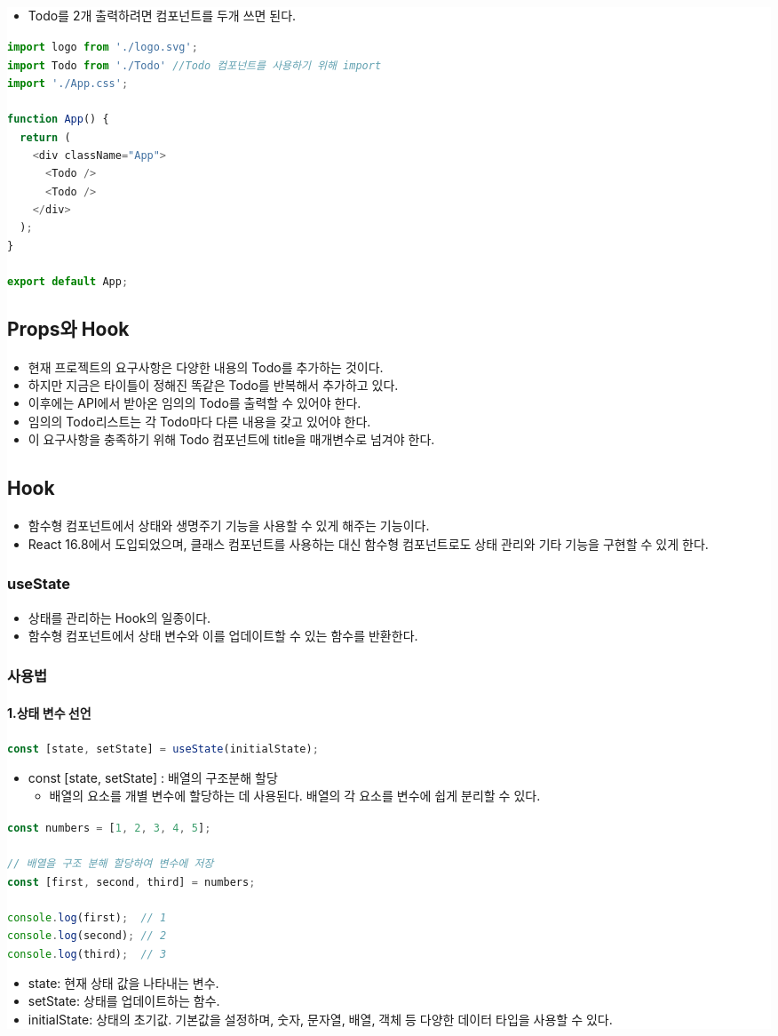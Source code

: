 - Todo를 2개 출력하려면 컴포넌트를 두개 쓰면 된다.
```js
import logo from './logo.svg';
import Todo from './Todo' //Todo 컴포넌트를 사용하기 위해 import
import './App.css';

function App() {
  return (
    <div className="App">
      <Todo /> 
      <Todo /> 
    </div>
  );
}

export default App;
```

## Props와 Hook
- 현재 프로젝트의 요구사항은 다양한 내용의 Todo를 추가하는 것이다.
- 하지만 지금은 타이틀이 정해진 똑같은 Todo를 반복해서 추가하고 있다.
- 이후에는 API에서 받아온 임의의 Todo를 출력할 수 있어야 한다.
- 임의의 Todo리스트는 각 Todo마다 다른 내용을 갖고 있어야 한다.
- 이 요구사항을 충족하기 위해 Todo 컴포넌트에 title을 매개변수로 넘겨야 한다.

## Hook
- 함수형 컴포넌트에서 상태와 생명주기 기능을 사용할 수 있게 해주는 기능이다.
- React 16.8에서 도입되었으며, 클래스 컴포넌트를 사용하는 대신 함수형 컴포넌트로도 상태 관리와 기타 기능을 구현할 수 있게 한다.


### useState
- 상태를 관리하는 Hook의 일종이다.
- 함수형 컴포넌트에서 상태 변수와 이를 업데이트할 수 있는 함수를 반환한다.

### 사용법
#### 1.상태 변수 선언
```js
const [state, setState] = useState(initialState);
```
- const [state, setState] : 배열의 구조분해 할당
  - 배열의 요소를 개별 변수에 할당하는 데 사용된다. 배열의 각 요소를 변수에 쉽게 분리할 수 있다.
```js
const numbers = [1, 2, 3, 4, 5];

// 배열을 구조 분해 할당하여 변수에 저장
const [first, second, third] = numbers;

console.log(first);  // 1
console.log(second); // 2
console.log(third);  // 3
```
- state: 현재 상태 값을 나타내는 변수.
- setState: 상태를 업데이트하는 함수.
- initialState: 상태의 초기값. 기본값을 설정하며, 숫자, 문자열, 배열, 객체 등 다양한 데이터 타입을 사용할 수 있다.
